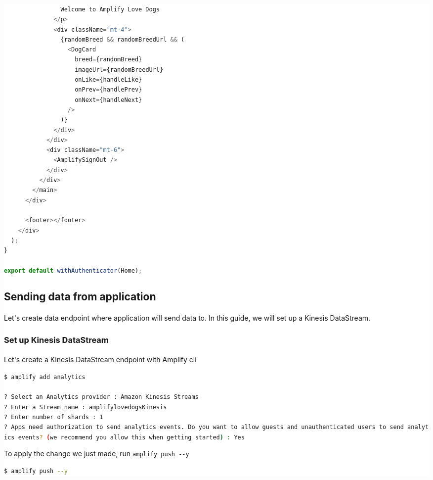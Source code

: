 ```javascript
                Welcome to Amplify Love Dogs
              </p>
              <div className="mt-4">
                {randomBreed && randomBreedUrl && (
                  <DogCard
                    breed={randomBreed}
                    imageUrl={randomBreedUrl}
                    onLike={handleLike}
                    onPrev={handlePrev}
                    onNext={handleNext}
                  />
                )}
              </div>
            </div>
            <div className="mt-6">
              <AmplifySignOut />
            </div>
          </div>
        </main>
      </div>

      <footer></footer>
    </div>
  );
}

export default withAuthenticator(Home);
```

## Sending data from application

Let's create data endpoint where application will send data to. In this guide, we will set up a Kinesis DataStream.

### Set up Kinesis DataStream

Let's create a Kinesis DataStream endpoint with Amplify cli

```sh
$ amplify add analytics

? Select an Analytics provider : Amazon Kinesis Streams
? Enter a Stream name : amplifylovedogsKinesis
? Enter number of shards : 1
? Apps need authorization to send analytics events. Do you want to allow guests and unauthenticated users to send analytics events? (we recommend you allow this when getting started) : Yes

```

To apply the change we just made, run `amplify push --y`

```sh
$ amplify push --y
```
